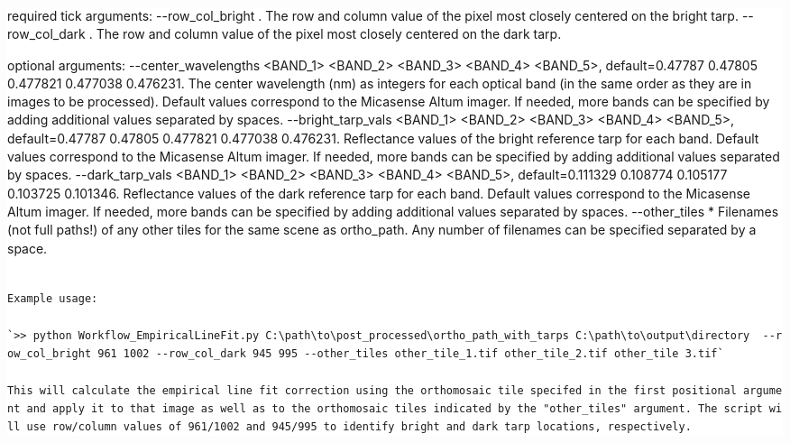 required tick arguments:
--row_col_bright <ROW> <COLUMN>. The row and column value of the pixel most closely centered on the bright tarp.
--row_col_dark <ROW> <COLUMN>. The row and column value of the pixel most closely centered on the dark tarp.

optional arguments:
 --center_wavelengths <BAND_1> <BAND_2> <BAND_3> <BAND_4> <BAND_5>, default=0.47787 0.47805 0.477821 0.477038 0.476231. Τhe center wavelength (nm) as integers for each optical band (in the same order as they are in images to be processed). Default values correspond to the Micasense Altum imager. If needed, more bands can be specified by adding additional values separated by spaces.
 --bright_tarp_vals <BAND_1> <BAND_2> <BAND_3> <BAND_4> <BAND_5>, default=0.47787 0.47805 0.477821 0.477038 0.476231. Reflectance values of the bright reference tarp for each band. Default values correspond to the Micasense Altum imager. If needed, more bands can be specified by adding additional values separated by spaces.
 --dark_tarp_vals <BAND_1> <BAND_2> <BAND_3> <BAND_4> <BAND_5>, default=0.111329 0.108774 0.105177 0.103725 0.101346. Reflectance values of the dark reference tarp for each band. Default values correspond to the Micasense Altum imager. If needed, more bands can be specified by adding additional values separated by spaces.
 --other_tiles <FILENAME>* Filenames (not full paths!) of any other tiles for the same scene as ortho_path. Any number of filenames can be specified separated by a space.

```

Example usage:

`>> python Workflow_EmpiricalLineFit.py C:\path\to\post_processed\ortho_path_with_tarps C:\path\to\output\directory  --row_col_bright 961 1002 --row_col_dark 945 995 --other_tiles other_tile_1.tif other_tile_2.tif other_tile 3.tif`

This will calculate the empirical line fit correction using the orthomosaic tile specifed in the first positional argument and apply it to that image as well as to the orthomosaic tiles indicated by the "other_tiles" argument. The script will use row/column values of 961/1002 and 945/995 to identify bright and dark tarp locations, respectively.